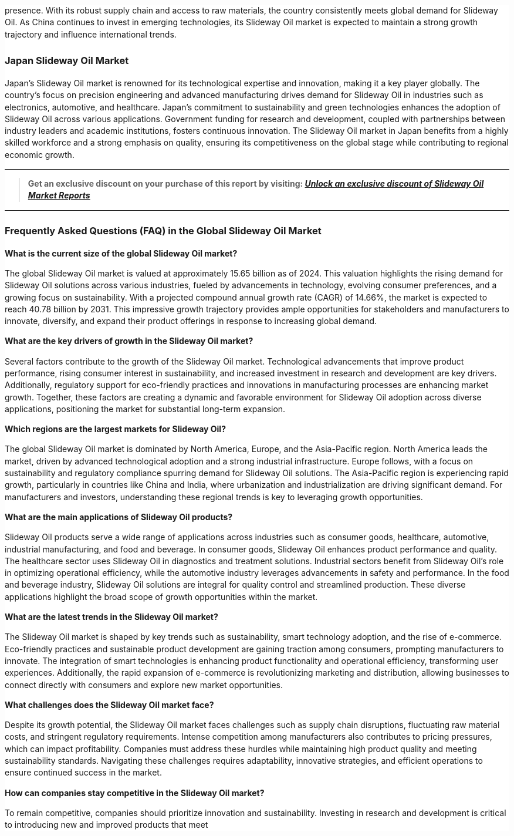 presence. With its robust supply chain and access to raw materials, the country consistently meets global demand for Slideway Oil. As China continues to invest in emerging technologies, its Slideway Oil market is expected to maintain a strong growth trajectory and influence international trends.</p><h3>Japan Slideway Oil Market</h3><p>Japan&rsquo;s Slideway Oil market is renowned for its technological expertise and innovation, making it a key player globally. The country&rsquo;s focus on precision engineering and advanced manufacturing drives demand for Slideway Oil in industries such as electronics, automotive, and healthcare. Japan&rsquo;s commitment to sustainability and green technologies enhances the adoption of Slideway Oil across various applications. Government funding for research and development, coupled with partnerships between industry leaders and academic institutions, fosters continuous innovation. The Slideway Oil market in Japan benefits from a highly skilled workforce and a strong emphasis on quality, ensuring its competitiveness on the global stage while contributing to regional economic growth.</p><hr /><blockquote><p><strong>Get an exclusive discount on your purchase of this report by visiting: <em><a href="://marketresearchpulse.com/ask-for-discount/53315?utm_source=Github&amp;utm_medium=023">Unlock an exclusive discount of Slideway Oil Market Reports</a></em>&nbsp;</strong></p></blockquote><hr /><h3>Frequently Asked Questions (FAQ) in the Global Slideway Oil Market</h3><p><strong>What is the current size of the global Slideway Oil market?</strong></p><p>The global Slideway Oil market is valued at approximately 15.65 billion as of 2024. This valuation highlights the rising demand for Slideway Oil solutions across various industries, fueled by advancements in technology, evolving consumer preferences, and a growing focus on sustainability. With a projected compound annual growth rate (CAGR) of 14.66%, the market is expected to reach 40.78 billion by 2031. This impressive growth trajectory provides ample opportunities for stakeholders and manufacturers to innovate, diversify, and expand their product offerings in response to increasing global demand.</p><p><strong>What are the key drivers of growth in the Slideway Oil market?</strong></p><p>Several factors contribute to the growth of the Slideway Oil market. Technological advancements that improve product performance, rising consumer interest in sustainability, and increased investment in research and development are key drivers. Additionally, regulatory support for eco-friendly practices and innovations in manufacturing processes are enhancing market growth. Together, these factors are creating a dynamic and favorable environment for Slideway Oil adoption across diverse applications, positioning the market for substantial long-term expansion.</p><p><strong>Which regions are the largest markets for Slideway Oil?</strong></p><p>The global Slideway Oil market is dominated by North America, Europe, and the Asia-Pacific region. North America leads the market, driven by advanced technological adoption and a strong industrial infrastructure. Europe follows, with a focus on sustainability and regulatory compliance spurring demand for Slideway Oil solutions. The Asia-Pacific region is experiencing rapid growth, particularly in countries like China and India, where urbanization and industrialization are driving significant demand. For manufacturers and investors, understanding these regional trends is key to leveraging growth opportunities.</p><p><strong>What are the main applications of Slideway Oil products?</strong></p><p>Slideway Oil products serve a wide range of applications across industries such as consumer goods, healthcare, automotive, industrial manufacturing, and food and beverage. In consumer goods, Slideway Oil enhances product performance and quality. The healthcare sector uses Slideway Oil in diagnostics and treatment solutions. Industrial sectors benefit from Slideway Oil&rsquo;s role in optimizing operational efficiency, while the automotive industry leverages advancements in safety and performance. In the food and beverage industry, Slideway Oil solutions are integral for quality control and streamlined production. These diverse applications highlight the broad scope of growth opportunities within the market.</p><p><strong>What are the latest trends in the Slideway Oil market?</strong></p><p>The Slideway Oil market is shaped by key trends such as sustainability, smart technology adoption, and the rise of e-commerce. Eco-friendly practices and sustainable product development are gaining traction among consumers, prompting manufacturers to innovate. The integration of smart technologies is enhancing product functionality and operational efficiency, transforming user experiences. Additionally, the rapid expansion of e-commerce is revolutionizing marketing and distribution, allowing businesses to connect directly with consumers and explore new market opportunities.</p><p><strong>What challenges does the Slideway Oil market face?</strong></p><p>Despite its growth potential, the Slideway Oil market faces challenges such as supply chain disruptions, fluctuating raw material costs, and stringent regulatory requirements. Intense competition among manufacturers also contributes to pricing pressures, which can impact profitability. Companies must address these hurdles while maintaining high product quality and meeting sustainability standards. Navigating these challenges requires adaptability, innovative strategies, and efficient operations to ensure continued success in the market.</p><p><strong>How can companies stay competitive in the Slideway Oil market?</strong></p><p>To remain competitive, companies should prioritize innovation and sustainability. Investing in research and development is critical to introducing new and improved products that meet